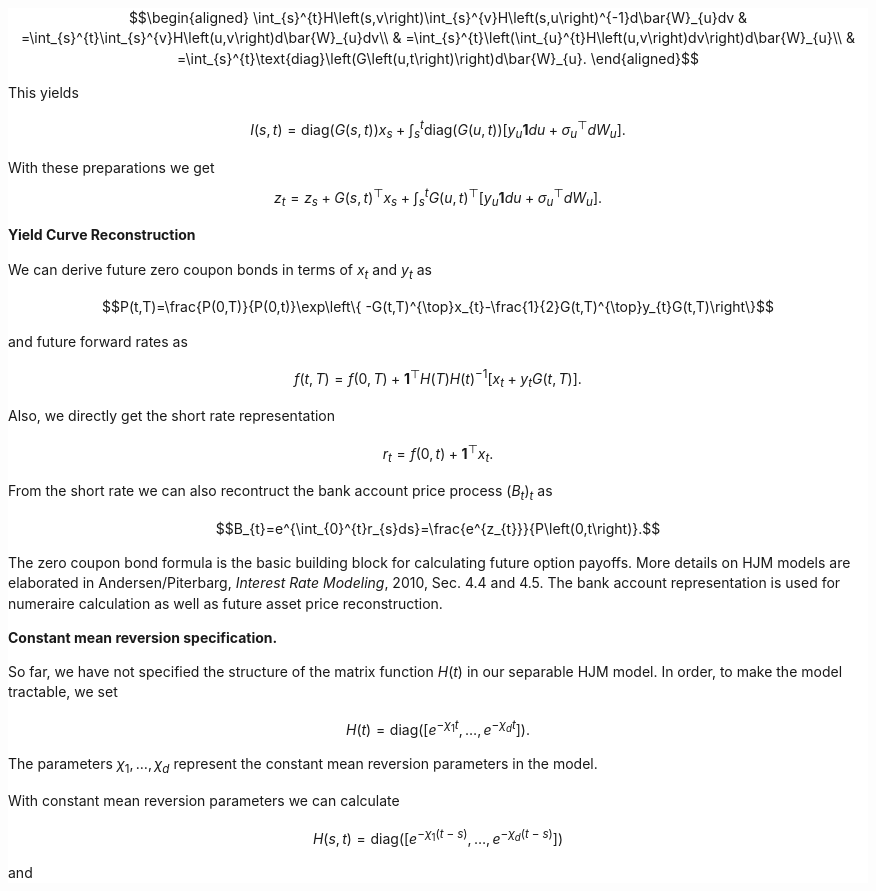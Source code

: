$$\begin{aligned}
\int_{s}^{t}H\left(s,v\right)\int_{s}^{v}H\left(s,u\right)^{-1}d\bar{W}_{u}dv & =\int_{s}^{t}\int_{s}^{v}H\left(u,v\right)d\bar{W}_{u}dv\\
 & =\int_{s}^{t}\left(\int_{u}^{t}H\left(u,v\right)dv\right)d\bar{W}_{u}\\
 & =\int_{s}^{t}\text{diag}\left(G\left(u,t\right)\right)d\bar{W}_{u}.
\end{aligned}$$

This yields

$$I\left(s,t\right)=\text{diag}\left(G\left(s,t\right)\right)x_{s}+\int_{s}^{t}\text{diag}\left(G\left(u,t\right)\right)\left[y_{u}\boldsymbol{1}du+\sigma_{u}^{\top}dW_{u}\right].$$

With these preparations we get
$$z_{t}=z_{s}+G\left(s,t\right)^{\top}x_{s}+\int_{s}^{t}G\left(u,t\right)^{\top}\left[y_{u}\boldsymbol{1}du+\sigma_{u}^{\top}dW_{u}\right].$$

**Yield Curve Reconstruction**

We can derive future zero coupon bonds in terms of $x_{t}$ and $y_{t}$
as

$$P(t,T)=\frac{P(0,T)}{P(0,t)}\exp\left\{ -G(t,T)^{\top}x_{t}-\frac{1}{2}G(t,T)^{\top}y_{t}G(t,T)\right\}$$

and future forward rates as

$$f(t,T)=f(0,T)+\boldsymbol{1}^{\top}H(T)H(t)^{-1}\left[x_{t}+y_{t}G(t,T)\right].$$

Also, we directly get the short rate representation

$$r_{t}=f(0,t)+\boldsymbol{1}^{\top}x_{t}.$$

From the short rate we can also recontruct the bank account price process $\left(B_{t}\right)_{t}$
as

$$B_{t}=e^{\int_{0}^{t}r_{s}ds}=\frac{e^{z_{t}}}{P\left(0,t\right)}.$$

The zero coupon bond formula is the basic building block for calculating
future option payoffs. More details on HJM models are elaborated in
Andersen/Piterbarg, *Interest Rate Modeling*, 2010, Sec. 4.4 and 4.5.
The bank account representation is used for
numeraire calculation as well as future asset price reconstruction.

**Constant mean reversion specification.**

So far, we have not specified the structure of the matrix function
$H\left(t\right)$ in our separable HJM model. In order, to make the
model tractable, we set

$$H\left(t\right)=\text{diag}\left(\left[e^{-\chi_{1}t},\ldots,e^{-\chi_{d}t}\right]\right).$$

The parameters $\chi_{1},\ldots,\chi_{d}$ represent the constant mean
reversion parameters in the model.

With constant mean reversion parameters we can calculate

$$H\left(s,t\right)=\text{diag}\left(\left[e^{-\chi_{1}\left(t-s\right)},\ldots,e^{-\chi_{d}\left(t-s\right)}\right]\right)$$

and
